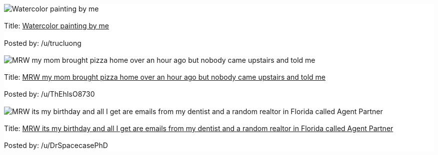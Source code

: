 <div class="card">
  <div class="card-image">
    <img class="post-img" src="https://i.redd.it/tfolotzklt491.jpg" alt="Watercolor painting by me" title="Watercolor painting by me" />
  </div>
  <div class="card-content">
    <div class="media">
      <div class="media-content">
        <p class="title is-4">
           Title: <a href="https://www.reddit.com/r/IDAP/comments/v9bkg0/watercolor_painting_by_me/">Watercolor painting by me</a>
        </p>
        <p class="subtitle is-4">Posted by: /u/trucluong</p>
      </div>
    </div>
  </div>
</div>

<div class="card">
  <div class="card-image">
    <img class="post-img" src="https://i.redd.it/sdk9lnai4s591.gif" alt="MRW my mom brought pizza home over an hour ago but nobody came upstairs and told me" title="MRW my mom brought pizza home over an hour ago but nobody came upstairs and told me" />
  </div>
  <div class="card-content">
    <div class="media">
      <div class="media-content">
        <p class="title is-4">
           Title: <a href="https://www.reddit.com/r/reactiongifs/comments/vcth4e/mrw_my_mom_brought_pizza_home_over_an_hour_ago/">MRW my mom brought pizza home over an hour ago but nobody came upstairs and told me</a>
        </p>
        <p class="subtitle is-4">Posted by: /u/ThEhIsO8730</p>
      </div>
    </div>
  </div>
</div>

<div class="card">
  <div class="card-image">
    <img class="post-img" src="https://i.redd.it/i95lc0iezz491.gif" alt="MRW its my birthday and all I get are emails from my dentist and a random realtor in Florida called Agent Partner" title="MRW its my birthday and all I get are emails from my dentist and a random realtor in Florida called Agent Partner" />
  </div>
  <div class="card-content">
    <div class="media">
      <div class="media-content">
        <p class="title is-4">
           Title: <a href="https://www.reddit.com/r/reactiongifs/comments/v9y2gi/mrw_its_my_birthday_and_all_i_get_are_emails_from/">MRW its my birthday and all I get are emails from my dentist and a random realtor in Florida called Agent Partner</a>
        </p>
        <p class="subtitle is-4">Posted by: /u/DrSpacecasePhD</p>
      </div>
    </div>
  </div>
</div>
